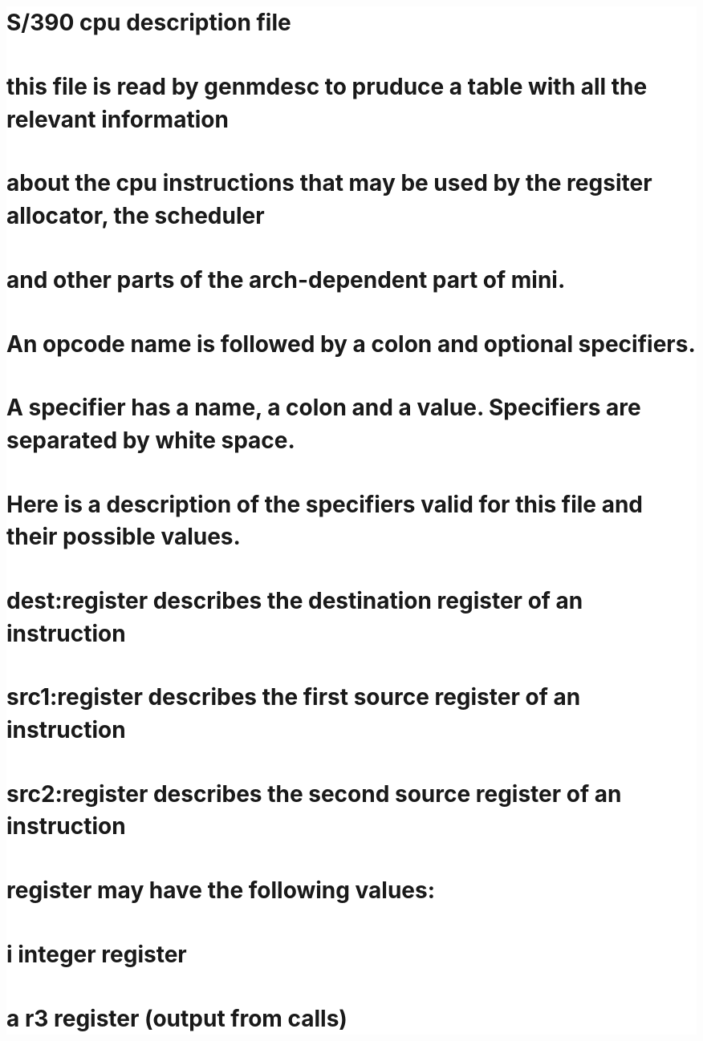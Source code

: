 # S/390 cpu description file

# this file is read by genmdesc to pruduce a table with all the relevant information

# about the cpu instructions that may be used by the regsiter allocator, the scheduler

# and other parts of the arch-dependent part of mini.

#

# An opcode name is followed by a colon and optional specifiers.

# A specifier has a name, a colon and a value. Specifiers are separated by white space.

# Here is a description of the specifiers valid for this file and their possible values.

#

# dest:register describes the destination register of an instruction

# src1:register describes the first source register of an instruction

# src2:register describes the second source register of an instruction

#

# register may have the following values:

# i integer register

# a r3 register (output from calls)
